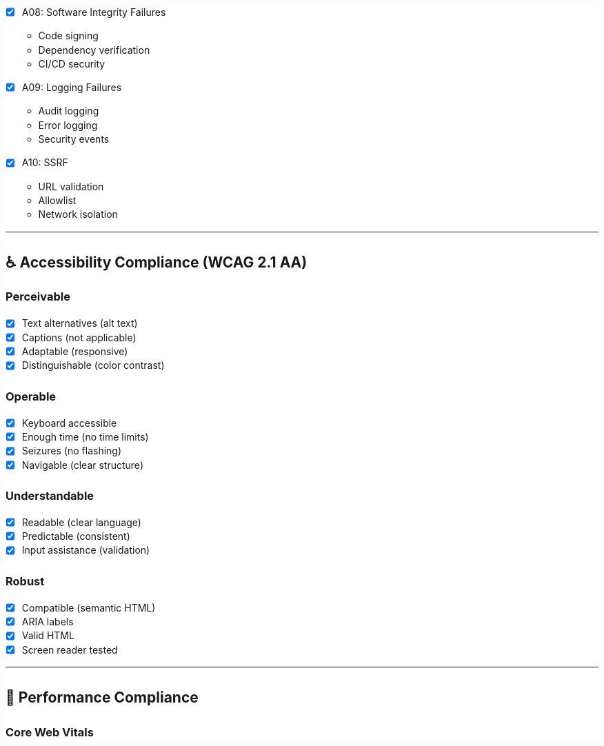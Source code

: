- [x] A08: Software Integrity Failures
  - Code signing
  - Dependency verification
  - CI/CD security

- [x] A09: Logging Failures
  - Audit logging
  - Error logging
  - Security events

- [x] A10: SSRF
  - URL validation
  - Allowlist
  - Network isolation

---

## ♿ **Accessibility Compliance (WCAG 2.1 AA)**

### Perceivable

- [x] Text alternatives (alt text)
- [x] Captions (not applicable)
- [x] Adaptable (responsive)
- [x] Distinguishable (color contrast)

### Operable

- [x] Keyboard accessible
- [x] Enough time (no time limits)
- [x] Seizures (no flashing)
- [x] Navigable (clear structure)

### Understandable

- [x] Readable (clear language)
- [x] Predictable (consistent)
- [x] Input assistance (validation)

### Robust

- [x] Compatible (semantic HTML)
- [x] ARIA labels
- [x] Valid HTML
- [x] Screen reader tested

---

## 🚀 **Performance Compliance**

### Core Web Vitals
